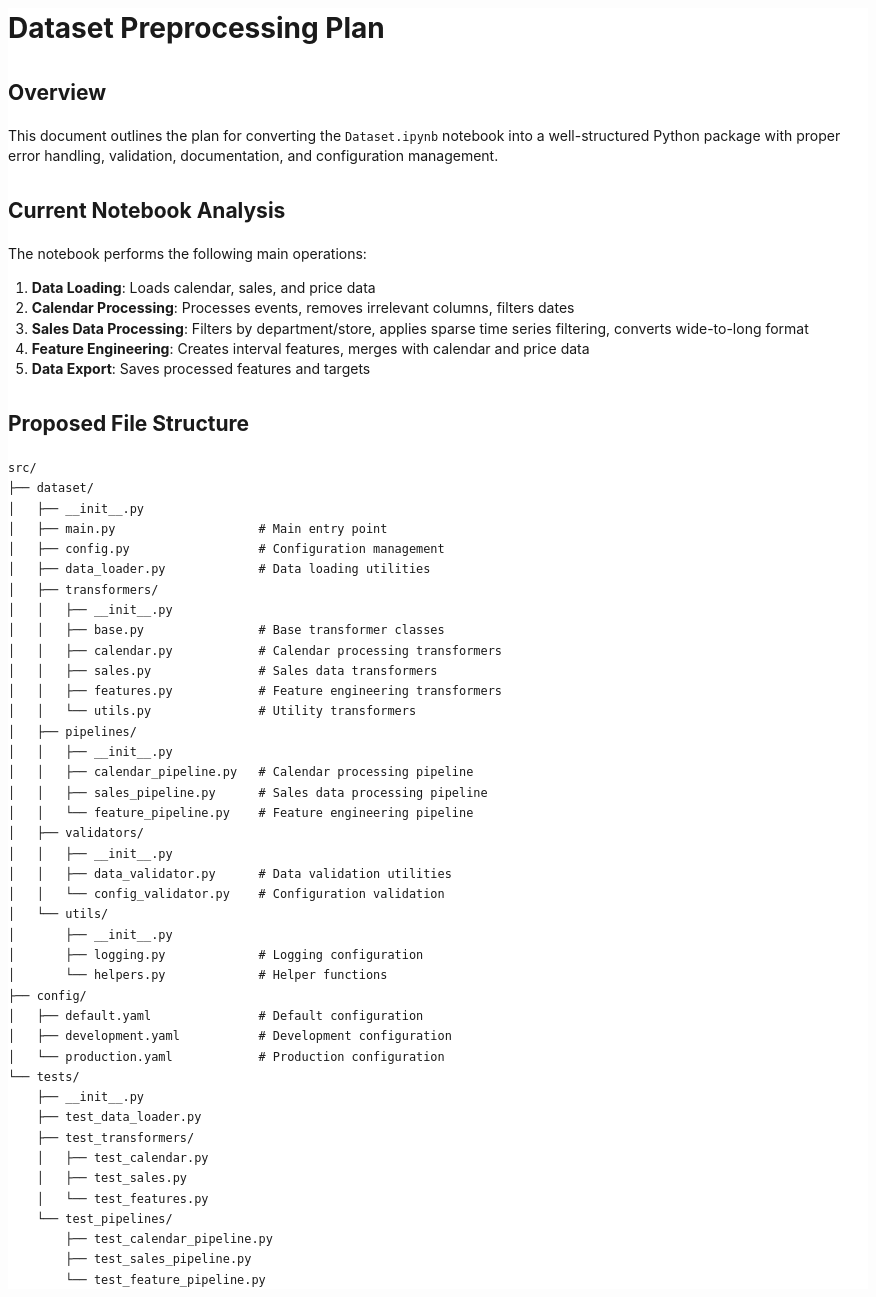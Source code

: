# Dataset Preprocessing Plan

## Overview
This document outlines the plan for converting the `Dataset.ipynb` notebook into a well-structured Python package with proper error handling, validation, documentation, and configuration management.

## Current Notebook Analysis

The notebook performs the following main operations:
1. **Data Loading**: Loads calendar, sales, and price data
2. **Calendar Processing**: Processes events, removes irrelevant columns, filters dates
3. **Sales Data Processing**: Filters by department/store, applies sparse time series filtering, converts wide-to-long format
4. **Feature Engineering**: Creates interval features, merges with calendar and price data
5. **Data Export**: Saves processed features and targets

## Proposed File Structure

```
src/
├── dataset/
│   ├── __init__.py
│   ├── main.py                    # Main entry point
│   ├── config.py                  # Configuration management
│   ├── data_loader.py             # Data loading utilities
│   ├── transformers/
│   │   ├── __init__.py
│   │   ├── base.py                # Base transformer classes
│   │   ├── calendar.py            # Calendar processing transformers
│   │   ├── sales.py               # Sales data transformers
│   │   ├── features.py            # Feature engineering transformers
│   │   └── utils.py               # Utility transformers
│   ├── pipelines/
│   │   ├── __init__.py
│   │   ├── calendar_pipeline.py   # Calendar processing pipeline
│   │   ├── sales_pipeline.py      # Sales data processing pipeline
│   │   └── feature_pipeline.py    # Feature engineering pipeline
│   ├── validators/
│   │   ├── __init__.py
│   │   ├── data_validator.py      # Data validation utilities
│   │   └── config_validator.py    # Configuration validation
│   └── utils/
│       ├── __init__.py
│       ├── logging.py             # Logging configuration
│       └── helpers.py             # Helper functions
├── config/
│   ├── default.yaml               # Default configuration
│   ├── development.yaml           # Development configuration
│   └── production.yaml            # Production configuration
└── tests/
    ├── __init__.py
    ├── test_data_loader.py
    ├── test_transformers/
    │   ├── test_calendar.py
    │   ├── test_sales.py
    │   └── test_features.py
    └── test_pipelines/
        ├── test_calendar_pipeline.py
        ├── test_sales_pipeline.py
        └── test_feature_pipeline.py
```
